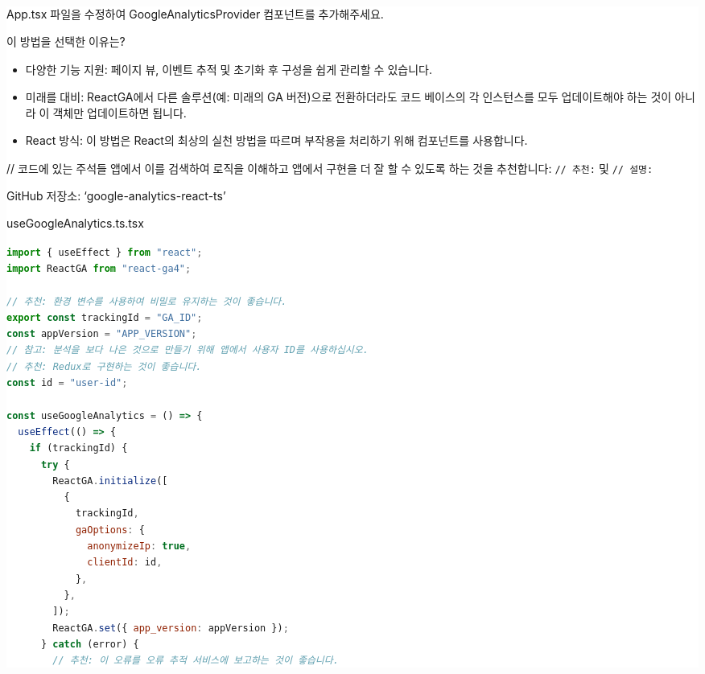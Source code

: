 App.tsx 파일을 수정하여 GoogleAnalyticsProvider 컴포넌트를 추가해주세요.

이 방법을 선택한 이유는?

- 다양한 기능 지원: 페이지 뷰, 이벤트 추적 및 초기화 후 구성을 쉽게 관리할 수 있습니다.

- 미래를 대비: ReactGA에서 다른 솔루션(예: 미래의 GA 버전)으로 전환하더라도 코드 베이스의 각 인스턴스를 모두 업데이트해야 하는 것이 아니라 이 객체만 업데이트하면 됩니다.



<ins class="adsbygoogle"
     style="display:block"
     data-ad-client="ca-pub-4877378276818686"
     data-ad-slot="1898504329"
     data-ad-format="auto"
     data-full-width-responsive="true"></ins>

<script>
     (adsbygoogle = window.adsbygoogle || []).push({});
</script>

- React 방식: 이 방법은 React의 최상의 실천 방법을 따르며 부작용을 처리하기 위해 컴포넌트를 사용합니다.

// 코드에 있는 주석들
앱에서 이를 검색하여 로직을 이해하고 앱에서 구현을 더 잘 할 수 있도록 하는 것을 추천합니다: `// 추천:` 및 `// 설명:`

GitHub 저장소: ‘google-analytics-react-ts’

useGoogleAnalytics.ts.tsx



<ins class="adsbygoogle"
     style="display:block"
     data-ad-client="ca-pub-4877378276818686"
     data-ad-slot="1898504329"
     data-ad-format="auto"
     data-full-width-responsive="true"></ins>

<script>
     (adsbygoogle = window.adsbygoogle || []).push({});
</script>

```js
import { useEffect } from "react";
import ReactGA from "react-ga4";

// 추천: 환경 변수를 사용하여 비밀로 유지하는 것이 좋습니다.
export const trackingId = "GA_ID";
const appVersion = "APP_VERSION";
// 참고: 분석을 보다 나은 것으로 만들기 위해 앱에서 사용자 ID를 사용하십시오.
// 추천: Redux로 구현하는 것이 좋습니다.
const id = "user-id";

const useGoogleAnalytics = () => {
  useEffect(() => {
    if (trackingId) {
      try {
        ReactGA.initialize([
          {
            trackingId,
            gaOptions: {
              anonymizeIp: true,
              clientId: id,
            },
          },
        ]);
        ReactGA.set({ app_version: appVersion });
      } catch (error) {
        // 추천: 이 오류를 오류 추적 서비스에 보고하는 것이 좋습니다.
```
